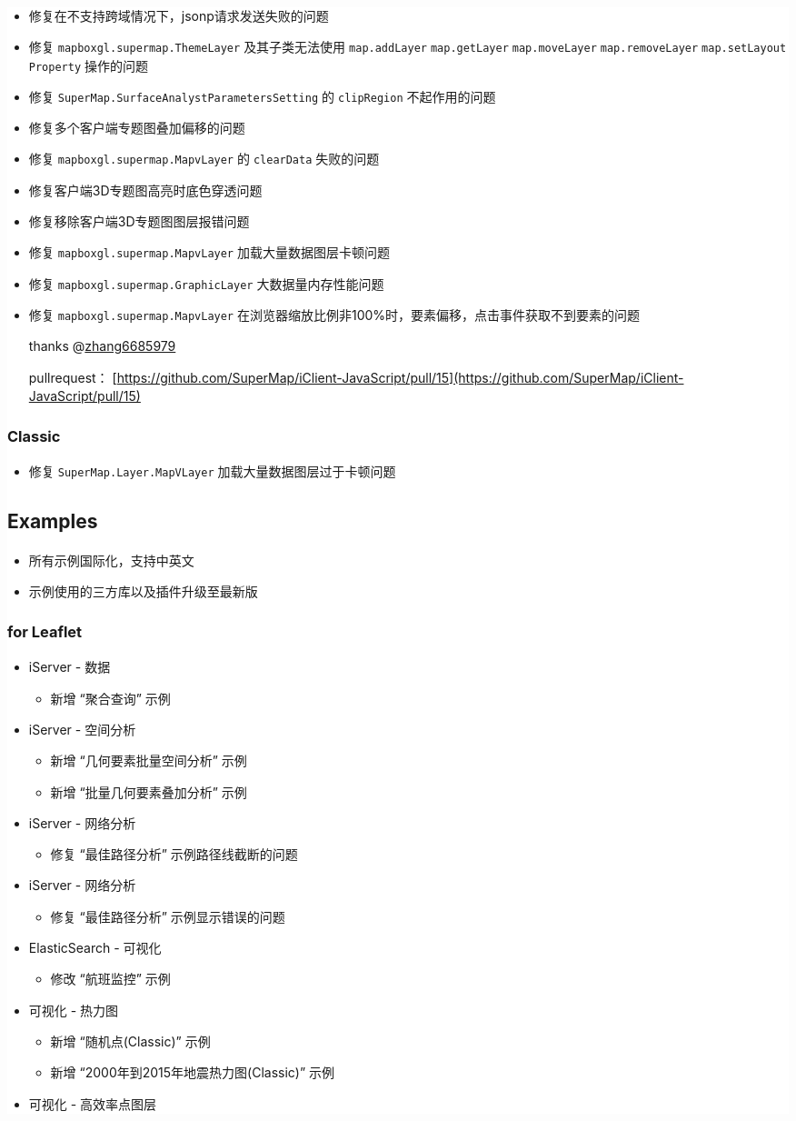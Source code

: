 - 修复在不支持跨域情况下，jsonp请求发送失败的问题
- 修复 `mapboxgl.supermap.ThemeLayer` 及其子类无法使用 `map.addLayer` `map.getLayer` `map.moveLayer` `map.removeLayer` `map.setLayoutProperty` 操作的问题
- 修复 `SuperMap.SurfaceAnalystParametersSetting` 的 `clipRegion` 不起作用的问题
- 修复多个客户端专题图叠加偏移的问题
- 修复 `mapboxgl.supermap.MapvLayer` 的 `clearData` 失败的问题
- 修复客户端3D专题图高亮时底色穿透问题
- 修复移除客户端3D专题图图层报错问题
- 修复 `mapboxgl.supermap.MapvLayer` 加载大量数据图层卡顿问题
- 修复 `mapboxgl.supermap.GraphicLayer` 大数据量内存性能问题
- 修复 `mapboxgl.supermap.MapvLayer` 在浏览器缩放比例非100%时，要素偏移，点击事件获取不到要素的问题

    thanks @[zhang6685979](https://github.com/zhang6685979)

    pullrequest： [https://github.com/SuperMap/iClient-JavaScript/pull/15](https://github.com/SuperMap/iClient-JavaScript/pull/15)

### Classic

- 修复 `SuperMap.Layer.MapVLayer` 加载大量数据图层过于卡顿问题


## Examples

- 所有示例国际化，支持中英文

- 示例使用的三方库以及插件升级至最新版

### for Leaflet

- iServer - 数据

  - 新增 “聚合查询” 示例
  
- iServer - 空间分析
  
  - 新增 “几何要素批量空间分析” 示例
  
  - 新增 “批量几何要素叠加分析” 示例

- iServer - 网络分析
  
  - 修复 “最佳路径分析” 示例路径线截断的问题
  
- iServer - 网络分析

  - 修复 “最佳路径分析” 示例显示错误的问题

- ElasticSearch - 可视化

  - 修改 “航班监控” 示例

- 可视化 - 热力图
  
  - 新增 “随机点(Classic)” 示例
    
  - 新增 “2000年到2015年地震热力图(Classic)” 示例

- 可视化 - 高效率点图层
  